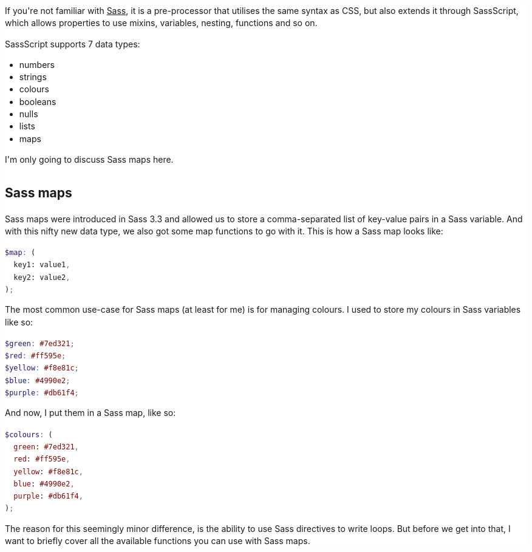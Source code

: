 If you're not familiar with [Sass](http://sass-lang.com/), it is a pre-processor that utilises the same syntax as CSS, but also extends it through SassScript, which allows properties to use mixins, variables, nesting, functions and so on.

<p class="no-margin">SassScript supports 7 data types:</p>
<ul>
  <li class="no-margin">numbers</li>
  <li class="no-margin">strings</li>
  <li class="no-margin">colours</li>
  <li class="no-margin">booleans</li>
  <li class="no-margin">nulls</li>
  <li class="no-margin">lists</li>
  <li>maps</li>
</ul>

I'm only going to discuss Sass maps here.

## Sass maps

Sass maps were introduced in Sass 3.3 and allowed us to store a comma-separated list of key-value pairs in a Sass variable. And with this nifty new data type, we also got some map functions to go with it. This is how a Sass map looks like:

```scss
$map: (
  key1: value1,
  key2: value2,
);
```

The most common use-case for Sass maps (at least for me) is for managing colours. I used to store my colours in Sass variables like so:

```scss
$green: #7ed321;
$red: #ff595e;
$yellow: #f8e81c;
$blue: #4990e2;
$purple: #db61f4;
```

And now, I put them in a Sass map, like so:

```scss
$colours: (
  green: #7ed321,
  red: #ff595e,
  yellow: #f8e81c,
  blue: #4990e2,
  purple: #db61f4,
);
```

The reason for this seemingly minor difference, is the ability to use Sass directives to write loops. But before we get into that, I want to briefly cover all the available functions you can use with Sass maps.
